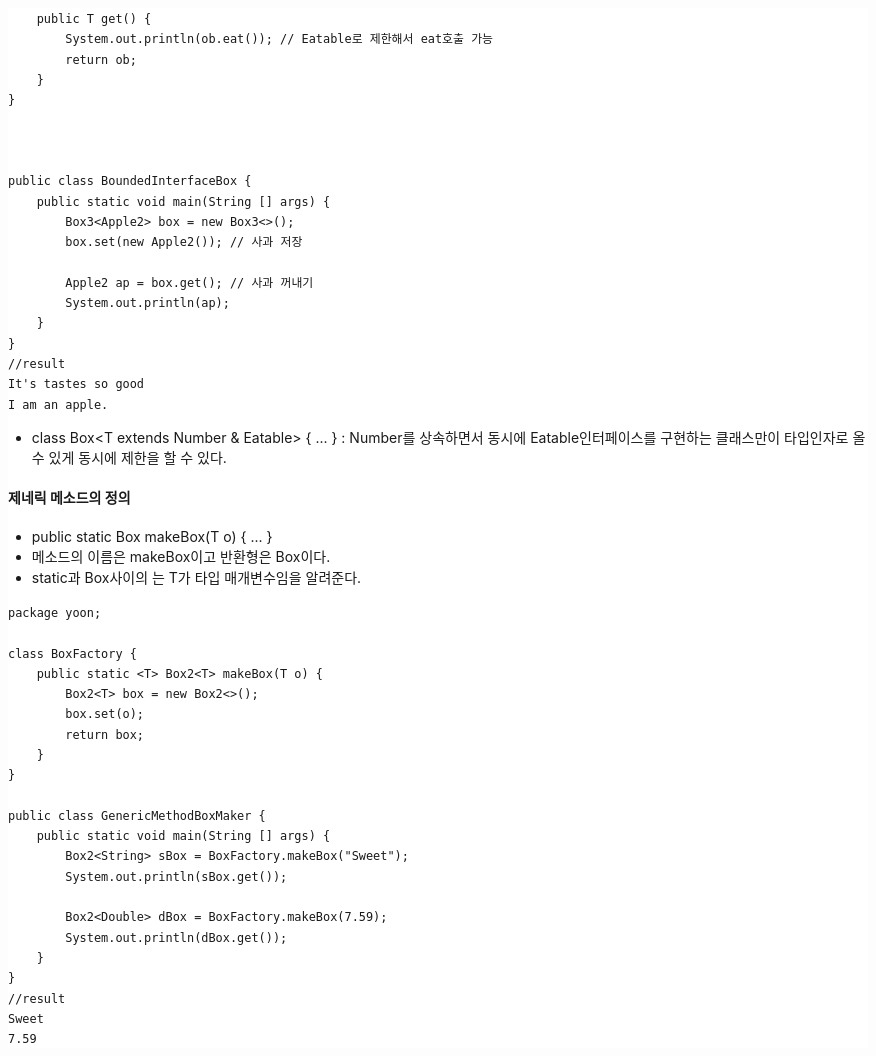```
    public T get() {
        System.out.println(ob.eat()); // Eatable로 제한해서 eat호출 가능
        return ob;
    }
}



public class BoundedInterfaceBox {
    public static void main(String [] args) {
        Box3<Apple2> box = new Box3<>();
        box.set(new Apple2()); // 사과 저장

        Apple2 ap = box.get(); // 사과 꺼내기
        System.out.println(ap);
    }
}
//result
It's tastes so good
I am an apple.
```
- class Box<T extends Number & Eatable> { ... } : Number를 상속하면서 동시에 Eatable인터페이스를 구현하는 클래스만이 타입인자로 올 수 있게 동시에 제한을 할 수 있다.

#### 제네릭 메소드의 정의

- public static <T> Box<T> makeBox(T o) { ... } 
- 메소드의 이름은 makeBox이고 반환형은 Box<T>이다.
- static과 Box<T>사이의 <T>는 T가 타입 매개변수임을 알려준다.

```
package yoon;

class BoxFactory {
    public static <T> Box2<T> makeBox(T o) {
        Box2<T> box = new Box2<>();
        box.set(o);
        return box;
    }
}

public class GenericMethodBoxMaker {
    public static void main(String [] args) {
        Box2<String> sBox = BoxFactory.makeBox("Sweet");
        System.out.println(sBox.get());

        Box2<Double> dBox = BoxFactory.makeBox(7.59);
        System.out.println(dBox.get());
    }
}
//result
Sweet
7.59
```

